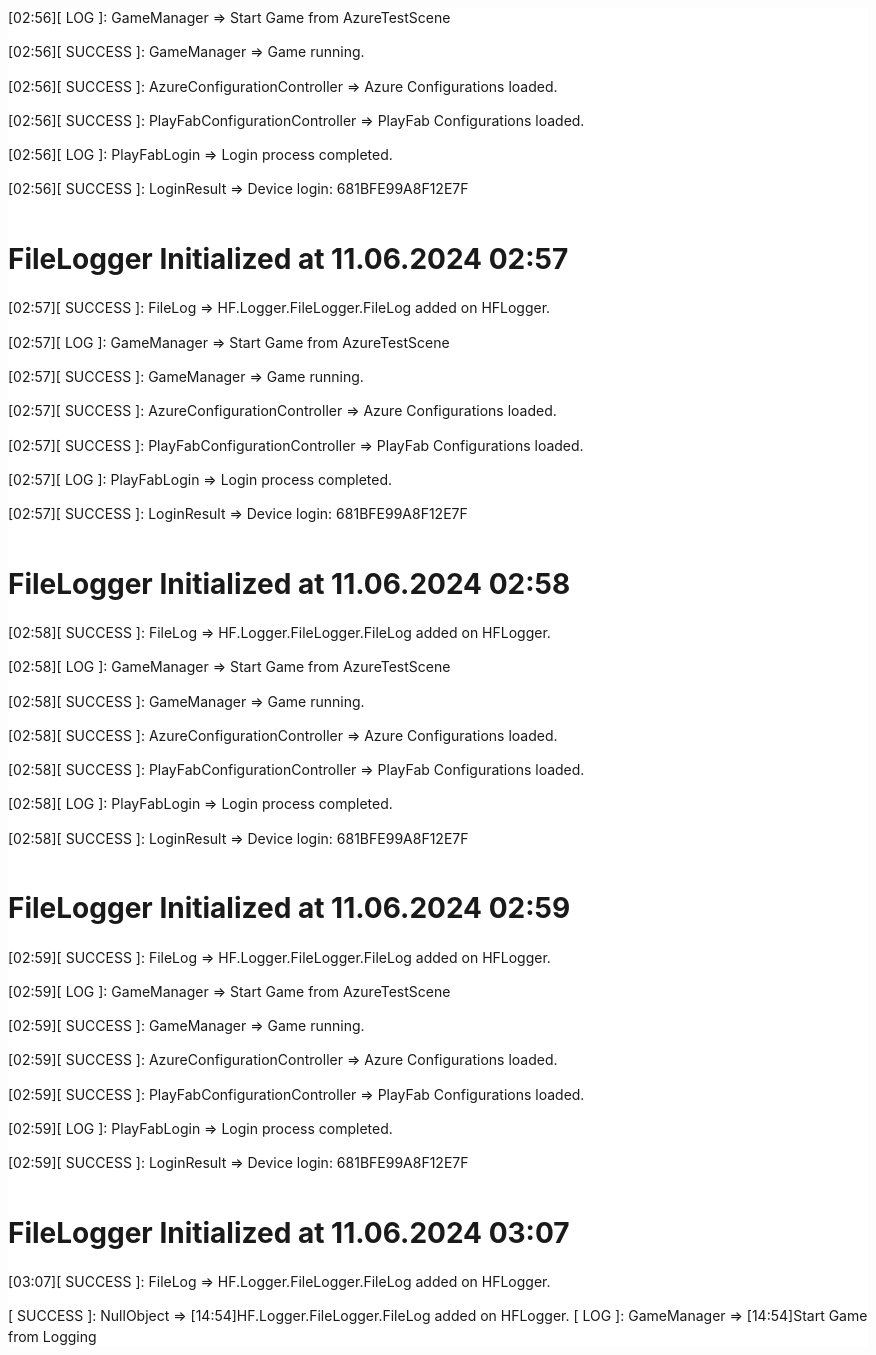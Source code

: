[02:56][ LOG ]: GameManager => Start Game from AzureTestScene

[02:56][ SUCCESS ]: GameManager => Game running.

[02:56][ SUCCESS ]: AzureConfigurationController => Azure Configurations loaded.

[02:56][ SUCCESS ]: PlayFabConfigurationController => PlayFab Configurations loaded.

[02:56][ LOG ]: PlayFabLogin => Login process completed.

[02:56][ SUCCESS ]: LoginResult => Device login: 681BFE99A8F12E7F

# FileLogger Initialized at 11.06.2024 02:57
[02:57][ SUCCESS ]: FileLog => HF.Logger.FileLogger.FileLog added on HFLogger.

[02:57][ LOG ]: GameManager => Start Game from AzureTestScene

[02:57][ SUCCESS ]: GameManager => Game running.

[02:57][ SUCCESS ]: AzureConfigurationController => Azure Configurations loaded.

[02:57][ SUCCESS ]: PlayFabConfigurationController => PlayFab Configurations loaded.

[02:57][ LOG ]: PlayFabLogin => Login process completed.

[02:57][ SUCCESS ]: LoginResult => Device login: 681BFE99A8F12E7F

# FileLogger Initialized at 11.06.2024 02:58
[02:58][ SUCCESS ]: FileLog => HF.Logger.FileLogger.FileLog added on HFLogger.

[02:58][ LOG ]: GameManager => Start Game from AzureTestScene

[02:58][ SUCCESS ]: GameManager => Game running.

[02:58][ SUCCESS ]: AzureConfigurationController => Azure Configurations loaded.

[02:58][ SUCCESS ]: PlayFabConfigurationController => PlayFab Configurations loaded.

[02:58][ LOG ]: PlayFabLogin => Login process completed.

[02:58][ SUCCESS ]: LoginResult => Device login: 681BFE99A8F12E7F

# FileLogger Initialized at 11.06.2024 02:59
[02:59][ SUCCESS ]: FileLog => HF.Logger.FileLogger.FileLog added on HFLogger.

[02:59][ LOG ]: GameManager => Start Game from AzureTestScene

[02:59][ SUCCESS ]: GameManager => Game running.

[02:59][ SUCCESS ]: AzureConfigurationController => Azure Configurations loaded.

[02:59][ SUCCESS ]: PlayFabConfigurationController => PlayFab Configurations loaded.

[02:59][ LOG ]: PlayFabLogin => Login process completed.

[02:59][ SUCCESS ]: LoginResult => Device login: 681BFE99A8F12E7F

# FileLogger Initialized at 11.06.2024 03:07
[03:07][ SUCCESS ]: FileLog => HF.Logger.FileLogger.FileLog added on HFLogger.


[ SUCCESS ]: NullObject => [14:54]HF.Logger.FileLogger.FileLog added on HFLogger.
[ LOG ]: GameManager => [14:54]Start Game from Logging